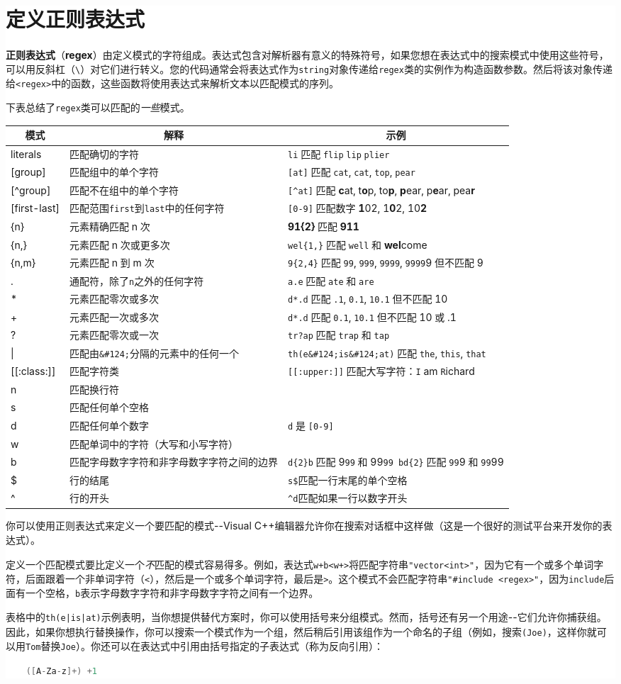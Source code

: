 # 定义正则表达式

**正则表达式**（**regex**）由定义模式的字符组成。表达式包含对解析器有意义的特殊符号，如果您想在表达式中的搜索模式中使用这些符号，可以用反斜杠（`\`）对它们进行转义。您的代码通常会将表达式作为`string`对象传递给`regex`类的实例作为构造函数参数。然后将该对象传递给`<regex>`中的函数，这些函数将使用表达式来解析文本以匹配模式的序列。

下表总结了`regex`类可以匹配的*一些*模式。

| **模式** | **解释** | **示例** |
| --- | --- | --- |
| literals | 匹配确切的字符 | `li` 匹配 `flip` `lip` `plier` |
| [group] | 匹配组中的单个字符 | `[at]` 匹配 `cat`, `cat`, `top`, `pear` |
| [^group] | 匹配不在组中的单个字符 | `[^at]` 匹配 **c**at, t**o**p, to**p**, **p**ear, p**e**ar, pea**r** |
| [first-last] | 匹配范围`first`到`last`中的任何字符 | `[0-9]` 匹配数字 **1**02, 1**0**2, 10**2** |
| {n} | 元素精确匹配 n 次 | **91{2}** 匹配 **911** |
| {n,} | 元素匹配 n 次或更多次 | `wel{1,}` 匹配 `well` 和 **wel**come |
| {n,m} | 元素匹配 n 到 m 次 | `9{2,4}` 匹配 `99`, `999`, `9999`, `9999`9 但不匹配 9 |
| . | 通配符，除了`n`之外的任何字符 | `a.e` 匹配 `ate` 和 `are` |
| * | 元素匹配零次或多次 | `d*.d` 匹配 `.1`, `0.1`, `10.1` 但不匹配 10 |
| + | 元素匹配一次或多次 | `d*.d` 匹配 `0.1`, `10.1` 但不匹配 10 或 .1 |
| ? | 元素匹配零次或一次 | `tr?ap` 匹配 `trap` 和 `tap` |
| &#124; | 匹配由`&#124;`分隔的元素中的任何一个 | `th(e&#124;is&#124;at)` 匹配 `the`, `this`, `that` |
| [[:class:]] | 匹配字符类 | `[[:upper:]]` 匹配大写字符：`I` am `R`ichard |
| n | 匹配换行符 |  |
| s | 匹配任何单个空格 |  |
| d | 匹配任何单个数字 | `d` 是 `[0-9]` |
| w | 匹配单词中的字符（大写和小写字符） |  |
| b | 匹配字母数字字符和非字母数字字符之间的边界 | `d{2}b` 匹配 9`99` 和 99`99 bd{2}` 匹配 `99`9 和 `99`99 |
| $ | 行的结尾 | `s$`匹配一行末尾的单个空格 |
| ^ | 行的开头 | `^d`匹配如果一行以数字开头 |

你可以使用正则表达式来定义一个要匹配的模式--Visual C++编辑器允许你在搜索对话框中这样做（这是一个很好的测试平台来开发你的表达式）。

定义一个匹配模式要比定义一个*不*匹配的模式容易得多。例如，表达式`w+b<w+>`将匹配字符串`"vector<int>"`，因为它有一个或多个单词字符，后面跟着一个非单词字符（`<`），然后是一个或多个单词字符，最后是`>`。这个模式不会匹配字符串`"#include <regex>"`，因为`include`后面有一个空格，`b`表示字母数字字符和非字母数字字符之间有一个边界。

表格中的`th(e|is|at)`示例表明，当你想提供替代方案时，你可以使用括号来分组模式。然而，括号还有另一个用途--它们允许你捕获组。因此，如果你想执行替换操作，你可以搜索一个模式作为一个组，然后稍后引用该组作为一个命名的子组（例如，搜索`(Joe)`，这样你就可以用`Tom`替换`Joe`）。你还可以在表达式中引用由括号指定的子表达式（称为反向引用）：

```cpp
    ([A-Za-z]+) +1
```
